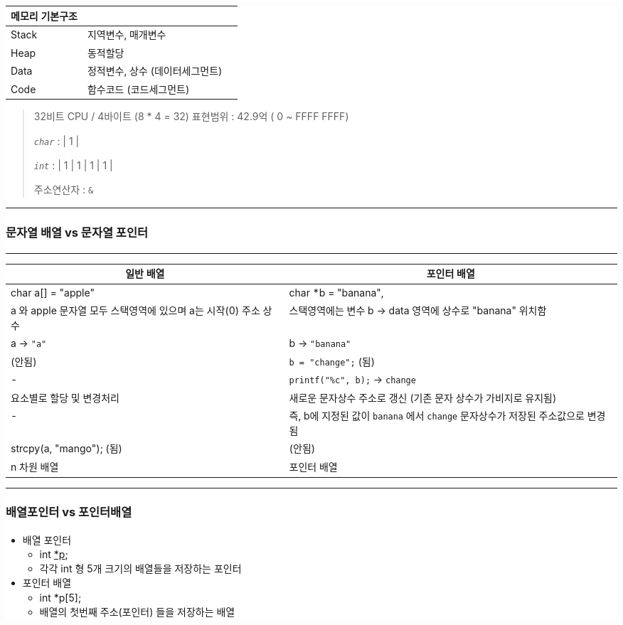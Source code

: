 
| 메모리 기본구조 |                                 |     |
| --------------- | ------------------------------- | --- |
| Stack           | 지역변수, 매개변수              |
| Heap            | 동적할당                        |
| Data            | 정적변수, 상수 (데이터세그먼트) |
| Code            | 함수코드 (코드세그먼트)         |

> 32비트 CPU / 4바이트 (8 \* 4 = 32) 표현범위 : 42.9억 ( 0 ~ FFFF FFFF)
>
> _`char`_ : | 1 |
>
> _`int`_ : | 1 | 1 | 1 | 1 |
>
> 주소연산자 : `&`

---

### 문자열 배열 vs 문자열 포인터

---

| 일반 배열                                                      | 포인터 배열                                                                    |
| -------------------------------------------------------------- | ------------------------------------------------------------------------------ |
| char a[] = "apple"                                             | char \*b = "banana",                                                           |
| a 와 apple 문자열 모두 스택영역에 있으며 a는 시작(0) 주소 상수 | 스택영역에는 변수 b -> data 영역에 상수로 "banana" 위치함                      |
| a -> `"a"`                                                     | b -> `"banana"`                                                                |
| (안됨)                                                         | `b = "change";` (됨)                                                           |
| -                                                              | `printf("%c", b);` -> `change`                                                 |
| 요소별로 할당 및 변경처리                                      | 새로운 문자상수 주소로 갱신 (기존 문자 상수가 가비지로 유지됨)                 |
| -                                                              | 즉, b에 지정된 값이 `banana` 에서 `change` 문자상수가 저장된 주소값으로 변경됨 |
| strcpy(a, "mango"); (됨)                                       | (안됨)                                                                         |
| n 차원 배열                                                    | 포인터 배열                                                                    |

---

### 배열포인터 vs 포인터배열

- 배열 포인터
    - int [\*p](5);
    - 각각 int 형 5개 크기의 배열들을 저장하는 포인터
- 포인터 배열
    - int \*p[5];
    - 배열의 첫번째 주소(포인터) 들을 저장하는 배열
